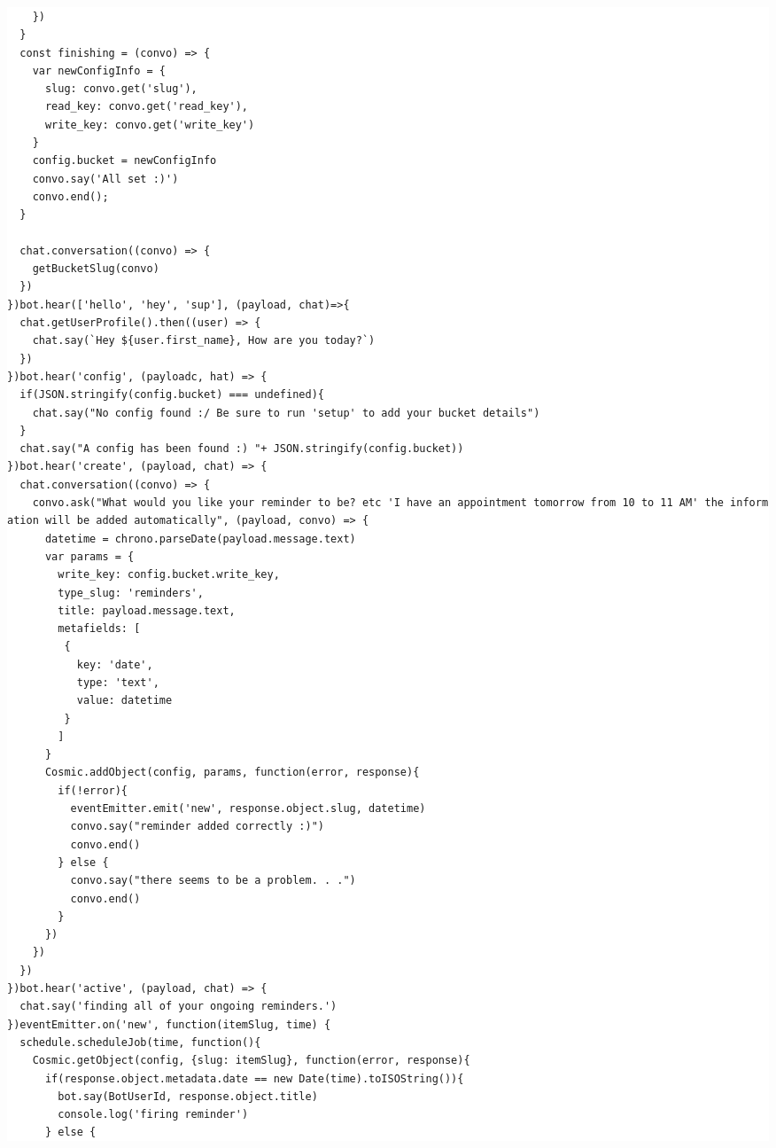 ```
    })
  }
  const finishing = (convo) => {
    var newConfigInfo = {
      slug: convo.get('slug'),
      read_key: convo.get('read_key'),
      write_key: convo.get('write_key')
    }
    config.bucket = newConfigInfo
    convo.say('All set :)')
    convo.end();
  }

  chat.conversation((convo) => {
    getBucketSlug(convo)
  })
})bot.hear(['hello', 'hey', 'sup'], (payload, chat)=>{
  chat.getUserProfile().then((user) => {
    chat.say(`Hey ${user.first_name}, How are you today?`)
  })
})bot.hear('config', (payloadc, hat) => {
  if(JSON.stringify(config.bucket) === undefined){
    chat.say("No config found :/ Be sure to run 'setup' to add your bucket details")
  }
  chat.say("A config has been found :) "+ JSON.stringify(config.bucket))
})bot.hear('create', (payload, chat) => {
  chat.conversation((convo) => {
    convo.ask("What would you like your reminder to be? etc 'I have an appointment tomorrow from 10 to 11 AM' the information will be added automatically", (payload, convo) => {
      datetime = chrono.parseDate(payload.message.text)
      var params = {
        write_key: config.bucket.write_key,
        type_slug: 'reminders',
        title: payload.message.text,
        metafields: [
         {
           key: 'date',
           type: 'text',
           value: datetime
         }
        ]
      }
      Cosmic.addObject(config, params, function(error, response){
        if(!error){
          eventEmitter.emit('new', response.object.slug, datetime)
          convo.say("reminder added correctly :)")
          convo.end()
        } else {
          convo.say("there seems to be a problem. . .")
          convo.end()
        }
      })
    })
  })
})bot.hear('active', (payload, chat) => {
  chat.say('finding all of your ongoing reminders.')
})eventEmitter.on('new', function(itemSlug, time) {
  schedule.scheduleJob(time, function(){
    Cosmic.getObject(config, {slug: itemSlug}, function(error, response){
      if(response.object.metadata.date == new Date(time).toISOString()){
        bot.say(BotUserId, response.object.title)
        console.log('firing reminder')
      } else {
```